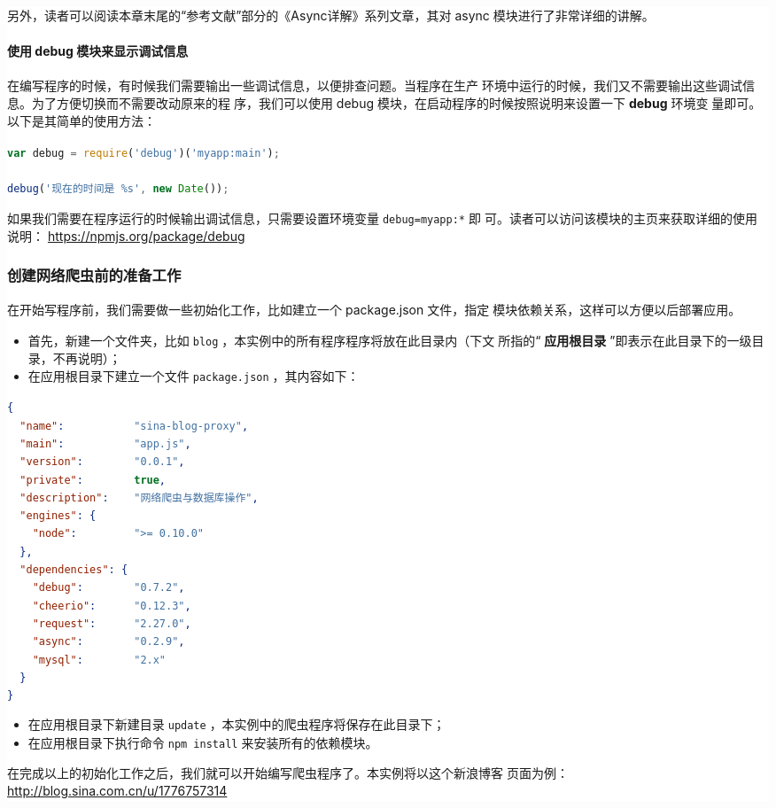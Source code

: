 另外，读者可以阅读本章末尾的“参考文献”部分的《Async详解》系列文章，其对 async
模块进行了非常详细的讲解。


#### 使用 debug 模块来显示调试信息

在编写程序的时候，有时候我们需要输出一些调试信息，以便排查问题。当程序在生产
环境中运行的时候，我们又不需要输出这些调试信息。为了方便切换而不需要改动原来的程
序，我们可以使用 debug 模块，在启动程序的时候按照说明来设置一下 **debug** 环境变
量即可。以下是其简单的使用方法：

```JavaScript
var debug = require('debug')('myapp:main');

debug('现在的时间是 %s', new Date());
```

如果我们需要在程序运行的时候输出调试信息，只需要设置环境变量 `debug=myapp:*` 即
可。读者可以访问该模块的主页来获取详细的使用说明：
https://npmjs.org/package/debug


### 创建网络爬虫前的准备工作

在开始写程序前，我们需要做一些初始化工作，比如建立一个 package.json 文件，指定
模块依赖关系，这样可以方便以后部署应用。

+ 首先，新建一个文件夹，比如 `blog` ，本实例中的所有程序程序将放在此目录内（下文
  所指的“ **应用根目录** ”即表示在此目录下的一级目录，不再说明）；
+ 在应用根目录下建立一个文件 `package.json` ，其内容如下：

```JSON
{
  "name":           "sina-blog-proxy",
  "main":           "app.js",
  "version":        "0.0.1",
  "private":        true,
  "description":    "网络爬虫与数据库操作",
  "engines": {
    "node":         ">= 0.10.0"
  },
  "dependencies": {
    "debug":        "0.7.2",
    "cheerio":      "0.12.3",
    "request":      "2.27.0",
    "async":        "0.2.9",
    "mysql":        "2.x"
  }
}
```

+ 在应用根目录下新建目录 `update` ，本实例中的爬虫程序将保存在此目录下；
+ 在应用根目录下执行命令 `npm install` 来安装所有的依赖模块。

在完成以上的初始化工作之后，我们就可以开始编写爬虫程序了。本实例将以这个新浪博客
页面为例：http://blog.sina.com.cn/u/1776757314

